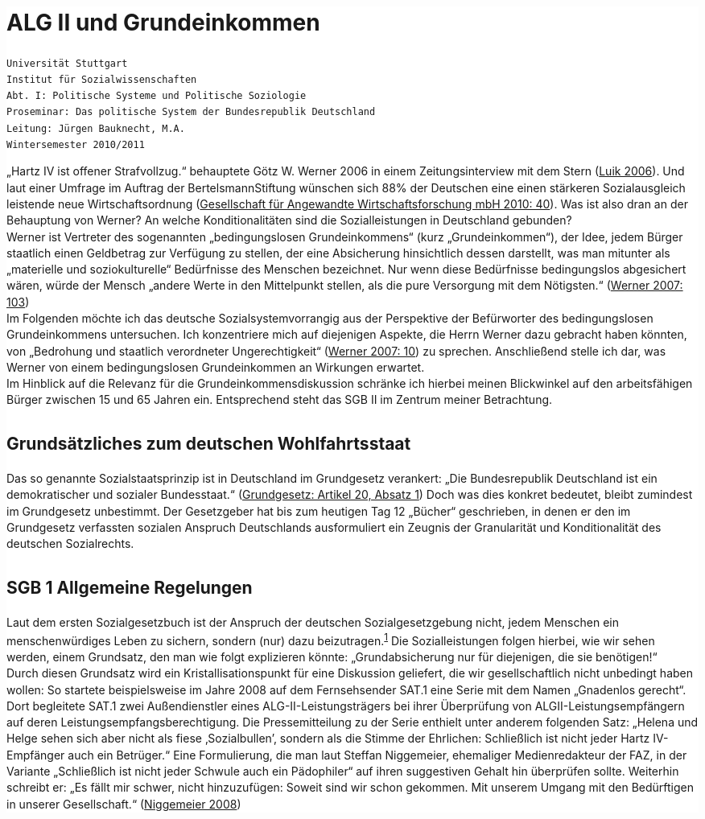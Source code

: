# ALG II und Grundeinkommen

```
Universität Stuttgart
Institut für Sozialwissenschaften
Abt. I: Politische Systeme und Politische Soziologie
Proseminar: Das politische System der Bundesrepublik Deutschland
Leitung: Jürgen Bauknecht, M.A.
Wintersemester 2010/2011
```

„Hartz IV ist offener Strafvollzug.“ behauptete Götz W. Werner 2006 in einem Zeitungsinterview mit dem Stern ([Luik 2006](http://www.stern.de/wirtschaft/job/grundversorgung--das-manische-schauen-auf-arbeit-macht-uns-alle-krank--3602884.html)). Und laut einer Umfrage im Auftrag der BertelsmannStiftung wünschen sich 88% der Deutschen eine einen stärkeren Sozialausgleich leistende neue Wirtschaftsordnung ([Gesellschaft für Angewandte Wirtschaftsforschung mbH 2010: 40](http://www.unternimm-die-zukunft.de/de/zum-grundeinkommen/bgestudie_gesell_angewandte_wirtschaftsforschung/)). Was ist also dran an der Behauptung von Werner? An welche Konditionalitäten sind die Sozialleistungen in Deutschland gebunden?  
Werner ist Vertreter des sogenannten „bedingungslosen Grundeinkommens“ (kurz „Grundeinkommen“), der Idee, jedem Bürger staatlich einen Geldbetrag zur Verfügung zu stellen, der eine Absicherung hinsichtlich dessen darstellt, was man mitunter als „materielle und soziokulturelle“ Bedürfnisse des Menschen bezeichnet. Nur wenn diese Bedürfnisse bedingungslos abgesichert wären, würde der Mensch „andere Werte in den Mittelpunkt stellen, als die pure Versorgung mit dem Nötigsten.“ ([Werner 2007: 103](https://www.amazon.de/Einkommen-f%C3%BCr-alle-bedingungslosen-Grundeinkommens/dp/3462037757))  
Im Folgenden möchte ich das deutsche Sozialsystemvorrangig aus der Perspektive der Befürworter des bedingungslosen Grundeinkommens untersuchen. Ich konzentriere mich auf diejenigen Aspekte, die Herrn Werner dazu gebracht haben könnten, von „Bedrohung und staatlich verordneter Ungerechtigkeit“ ([Werner 2007: 10](https://www.amazon.de/Einkommen-f%C3%BCr-alle-bedingungslosen-Grundeinkommens/dp/3462037757)) zu sprechen. Anschließend stelle ich dar, was Werner von einem bedingungslosen Grundeinkommen an Wirkungen erwartet.  
Im Hinblick auf die Relevanz für die Grundeinkommensdiskussion schränke ich hierbei meinen Blickwinkel auf den arbeitsfähigen Bürger zwischen 15 und 65 Jahren ein. Entsprechend steht das SGB II im Zentrum meiner Betrachtung.

## Grundsätzliches zum deutschen Wohlfahrtsstaat
Das so genannte Sozialstaatsprinzip ist in Deutschland im Grundgesetz verankert: „Die Bundesrepublik Deutschland ist ein demokratischer und sozialer Bundesstaat.“ ([Grundgesetz: Artikel 20, Absatz 1](https://dejure.org/gesetze/GG/20.html)) Doch was dies konkret bedeutet, bleibt zumindest im Grundgesetz unbestimmt. Der Gesetzgeber hat bis zum heutigen Tag 12 „Bücher“ geschrieben, in denen er den im Grundgesetz verfassten sozialen Anspruch Deutschlands ausformuliert ein Zeugnis der Granularität und Konditionalität des deutschen Sozialrechts.

## SGB 1 Allgemeine Regelungen
Laut dem ersten Sozialgesetzbuch ist der Anspruch der deutschen Sozialgesetzgebung nicht, jedem Menschen ein menschenwürdiges Leben zu sichern, sondern (nur) dazu beizutragen.<sup>[1][SGB 1, Art. 1]</sup> Die Sozialleistungen folgen hierbei, wie wir sehen werden, einem Grundsatz, den man wie folgt explizieren könnte: „Grundabsicherung nur für diejenigen, die sie benötigen!“  
Durch diesen Grundsatz wird ein Kristallisationspunkt für eine Diskussion geliefert, die wir gesellschaftlich nicht unbedingt haben wollen: So startete beispielsweise im Jahre 2008 auf dem Fernsehsender SAT.1 eine Serie mit dem Namen „Gnadenlos gerecht“. Dort begleitete SAT.1 zwei Außendienstler eines ALG-II-Leistungsträgers bei ihrer Überprüfung von ALGII-Leistungsempfängern auf deren Leistungsempfangsberechtigung. Die Pressemitteilung zu der Serie enthielt unter anderem folgenden Satz: „Helena und Helge sehen sich aber nicht als fiese ‚Sozialbullen’, sondern als die Stimme der Ehrlichen: Schließlich ist nicht jeder Hartz IV-Empfänger auch ein Betrüger.“ Eine Formulierung, die man laut Steffan Niggemeier, ehemaliger Medienredakteur der FAZ, in der Variante „Schließlich ist nicht jeder Schwule auch ein Pädophiler“ auf ihren suggestiven Gehalt hin überprüfen sollte. Weiterhin schreibt er: „Es fällt mir schwer, nicht hinzuzufügen: Soweit sind wir schon gekommen. Mit unserem Umgang mit den Bedürftigen in unserer Gesellschaft.“ ([Niggemeier 2008](http://www.stefan-niggemeier.de/blog/1262/mit-sat1-bei-den-sozialschmarotzern/))


[SGB 1, Art. 1]: https://dejure.org/gesetze/SGB_VIII/1.html
[SGB 1, Art. 60]: https://dejure.org/gesetze/SGB_I/60.html
[SGB 1, Art. 62]: https://dejure.org/gesetze/SGB_I/62.html
[SGB 1, Art. 63]: https://dejure.org/gesetze/SGB_I/63.html
[SBG 1, Art. 66]: https://dejure.org/gesetze/SGB_I/66.html
[SGB 2, Art. 19]: https://dejure.org/gesetze/SGB_II/19.html
[SGB 2, Art. 7]: https://dejure.org/gesetze/SGB_II/7.html
[SGB 2, Art. 5]: https://dejure.org/gesetze/SGB_II/5.html
[SGB 2, Art. 37]: https://dejure.org/gesetze/SGB_II/37.html
[SGB 2, Art. 1]: https://dejure.org/gesetze/SGB_II/1.html
[SGB 2, Art. 9]: https://dejure.org/gesetze/SGB_II/9.html
[SGB 2, Art. 7, Abs. 3.3a]: https://dejure.org/gesetze/SGB_II/7.html
[SGB 2, Art. 7, Abs. 3a]: https://dejure.org/gesetze/SGB_II/7.html
[SGB 2, Art. 6]: https://dejure.org/gesetze/SGB_II/6.html
[SGB 2, Art. 12.2.1]: https://dejure.org/gesetze/SGB_II/12.html
[SGB 2, Art. 20]: https://dejure.org/gesetze/SGB_II/20.html
[SGB 2, Art. 21, Art. 22]: https://dejure.org/gesetze/SGB_II/21.html
[SGB 2, Art. 24]: https://dejure.org/gesetze/SGB_II/24.html
[SGB 2, Art. 7.4a]: https://dejure.org/gesetze/SGB_II/7.html
[SGB 2, Art. 22.1]: https://dejure.org/gesetze/SGB_II/22.html
[SGB 2, Art. 22.5]: https://dejure.org/gesetze/SGB_II/22.html
[SGB 2, Art. 15]: https://dejure.org/gesetze/SGB_II/15.html
[SGB 2, Art. 16d]: https://dejure.org/gesetze/SGB_II/16.html
[SGB 2, Art. 16e.2]: https://dejure.org/gesetze/SGB_II/16.html
[SGB 2, Art. 16e.4]: https://dejure.org/gesetze/SGB_II/16.html
[SGB 2, Art. 16e.8.2]: https://dejure.org/gesetze/SGB_II/16.html
[SGB 2, Art. 31.1.3]: https://dejure.org/gesetze/SGB_II/16.html
[SGB 2, Art. 31b]: https://dejure.org/gesetze/SGB_II/31.html
[SGB 2, Art. 31a]: https://dejure.org/gesetze/SGB_II/31.html
[SGB 2, Art. 31b]: https://dejure.org/gesetze/SGB_II/31.html
[SGB 2, Art. 39.1]: https://dejure.org/gesetze/SGB_II/39.html
[SGB 2, Art. 42a.2]: https://dejure.org/gesetze/SGB_II/42.html